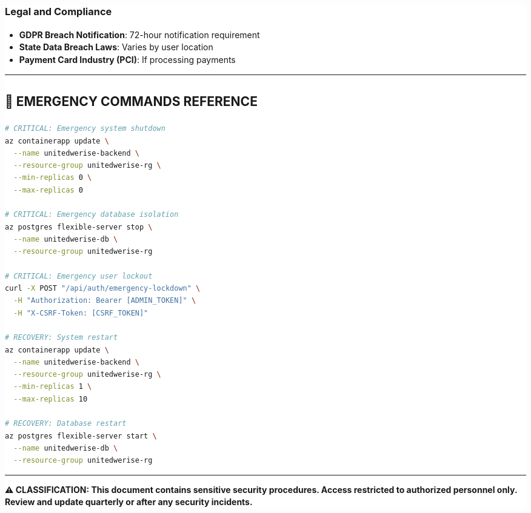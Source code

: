 ### Legal and Compliance
- **GDPR Breach Notification**: 72-hour notification requirement
- **State Data Breach Laws**: Varies by user location
- **Payment Card Industry (PCI)**: If processing payments

---

## 🚨 EMERGENCY COMMANDS REFERENCE

```bash
# CRITICAL: Emergency system shutdown
az containerapp update \
  --name unitedwerise-backend \
  --resource-group unitedwerise-rg \
  --min-replicas 0 \
  --max-replicas 0

# CRITICAL: Emergency database isolation
az postgres flexible-server stop \
  --name unitedwerise-db \
  --resource-group unitedwerise-rg

# CRITICAL: Emergency user lockout
curl -X POST "/api/auth/emergency-lockdown" \
  -H "Authorization: Bearer [ADMIN_TOKEN]" \
  -H "X-CSRF-Token: [CSRF_TOKEN]"

# RECOVERY: System restart
az containerapp update \
  --name unitedwerise-backend \
  --resource-group unitedwerise-rg \
  --min-replicas 1 \
  --max-replicas 10

# RECOVERY: Database restart
az postgres flexible-server start \
  --name unitedwerise-db \
  --resource-group unitedwerise-rg
```

---

**⚠️ CLASSIFICATION: This document contains sensitive security procedures. Access restricted to authorized personnel only. Review and update quarterly or after any security incidents.**